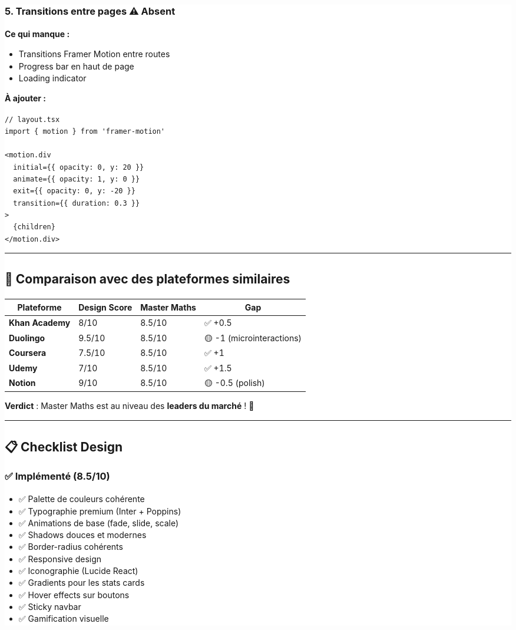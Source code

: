 ### 5. **Transitions entre pages** ⚠️ Absent
**Ce qui manque :**
- Transitions Framer Motion entre routes
- Progress bar en haut de page
- Loading indicator

**À ajouter :**
```tsx
// layout.tsx
import { motion } from 'framer-motion'

<motion.div
  initial={{ opacity: 0, y: 20 }}
  animate={{ opacity: 1, y: 0 }}
  exit={{ opacity: 0, y: -20 }}
  transition={{ duration: 0.3 }}
>
  {children}
</motion.div>
```

---

## 🎯 Comparaison avec des plateformes similaires

| Plateforme | Design Score | Master Maths | Gap |
|------------|-------------|--------------|-----|
| **Khan Academy** | 8/10 | 8.5/10 | ✅ +0.5 |
| **Duolingo** | 9.5/10 | 8.5/10 | 🟡 -1 (microinteractions) |
| **Coursera** | 7.5/10 | 8.5/10 | ✅ +1 |
| **Udemy** | 7/10 | 8.5/10 | ✅ +1.5 |
| **Notion** | 9/10 | 8.5/10 | 🟡 -0.5 (polish) |

**Verdict** : Master Maths est au niveau des **leaders du marché** ! 🎉

---

## 📋 Checklist Design

### ✅ Implémenté (8.5/10)
- ✅ Palette de couleurs cohérente
- ✅ Typographie premium (Inter + Poppins)
- ✅ Animations de base (fade, slide, scale)
- ✅ Shadows douces et modernes
- ✅ Border-radius cohérents
- ✅ Responsive design
- ✅ Iconographie (Lucide React)
- ✅ Gradients pour les stats cards
- ✅ Hover effects sur boutons
- ✅ Sticky navbar
- ✅ Gamification visuelle
